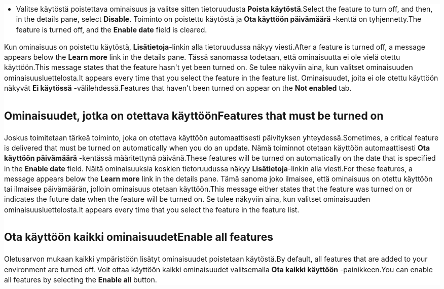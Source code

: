 - <span data-ttu-id="6f24a-172">Valitse käytöstä poistettava ominaisuus ja valitse sitten tietoruudusta **Poista käytöstä**.</span><span class="sxs-lookup"><span data-stu-id="6f24a-172">Select the feature to turn off, and then, in the details pane, select **Disable**.</span></span> <span data-ttu-id="6f24a-173">Toiminto on poistettu käytöstä ja **Ota käyttöön päivämäärä** -kenttä on tyhjennetty.</span><span class="sxs-lookup"><span data-stu-id="6f24a-173">The feature is turned off, and the **Enable date** field is cleared.</span></span>

<span data-ttu-id="6f24a-174">Kun ominaisuus on poistettu käytöstä, **Lisätietoja**-linkin alla tietoruudussa näkyy viesti.</span><span class="sxs-lookup"><span data-stu-id="6f24a-174">After a feature is turned off, a message appears below the **Learn more** link in the details pane.</span></span> <span data-ttu-id="6f24a-175">Tässä sanomassa todetaan, että ominaisuutta ei ole vielä otettu käyttöön.</span><span class="sxs-lookup"><span data-stu-id="6f24a-175">This message states that the feature hasn't yet been turned on.</span></span> <span data-ttu-id="6f24a-176">Se tulee näkyviin aina, kun valitset ominaisuuden ominaisuusluettelosta.</span><span class="sxs-lookup"><span data-stu-id="6f24a-176">It appears every time that you select the feature in the feature list.</span></span> <span data-ttu-id="6f24a-177">Ominaisuudet, joita ei ole otettu käyttöön näkyvät **Ei käytössä** -välilehdessä.</span><span class="sxs-lookup"><span data-stu-id="6f24a-177">Features that haven't been turned on appear on the **Not enabled** tab.</span></span>

## <a name="features-that-must-be-turned-on"></a><span data-ttu-id="6f24a-178">Ominaisuudet, jotka on otettava käyttöön</span><span class="sxs-lookup"><span data-stu-id="6f24a-178">Features that must be turned on</span></span>

<span data-ttu-id="6f24a-179">Joskus toimitetaan tärkeä toiminto, joka on otettava käyttöön automaattisesti päivityksen yhteydessä.</span><span class="sxs-lookup"><span data-stu-id="6f24a-179">Sometimes, a critical feature is delivered that must be turned on automatically when you do an update.</span></span> <span data-ttu-id="6f24a-180">Nämä toiminnot otetaan käyttöön automaattisesti **Ota käyttöön päivämäärä** -kentässä määritettynä päivänä.</span><span class="sxs-lookup"><span data-stu-id="6f24a-180">These features will be turned on automatically on the date that is specified in the **Enable date** field.</span></span> <span data-ttu-id="6f24a-181">Näitä ominaisuuksia koskien tietoruudussa näkyy **Lisätietoja**-linkin alla viesti.</span><span class="sxs-lookup"><span data-stu-id="6f24a-181">For these features, a message appears below the **Learn more** link in the details pane.</span></span> <span data-ttu-id="6f24a-182">Tämä sanoma joko ilmaisee, että ominaisuus on otettu käyttöön tai ilmaisee päivämäärän, jolloin ominaisuus otetaan käyttöön.</span><span class="sxs-lookup"><span data-stu-id="6f24a-182">This message either states that the feature was turned on or indicates the future date when the feature will be turned on.</span></span> <span data-ttu-id="6f24a-183">Se tulee näkyviin aina, kun valitset ominaisuuden ominaisuusluettelosta.</span><span class="sxs-lookup"><span data-stu-id="6f24a-183">It appears every time that you select the feature in the feature list.</span></span>

## <a name="enable-all-features"></a><span data-ttu-id="6f24a-184">Ota käyttöön kaikki ominaisuudet</span><span class="sxs-lookup"><span data-stu-id="6f24a-184">Enable all features</span></span>

<span data-ttu-id="6f24a-185">Oletusarvon mukaan kaikki ympäristöön lisätyt ominaisuudet poistetaan käytöstä.</span><span class="sxs-lookup"><span data-stu-id="6f24a-185">By default, all features that are added to your environment are turned off.</span></span> <span data-ttu-id="6f24a-186">Voit ottaa käyttöön kaikki ominaisuudet valitsemalla **Ota kaikki käyttöön** -painikkeen.</span><span class="sxs-lookup"><span data-stu-id="6f24a-186">You can enable all features by selecting the **Enable all** button.</span></span> 
